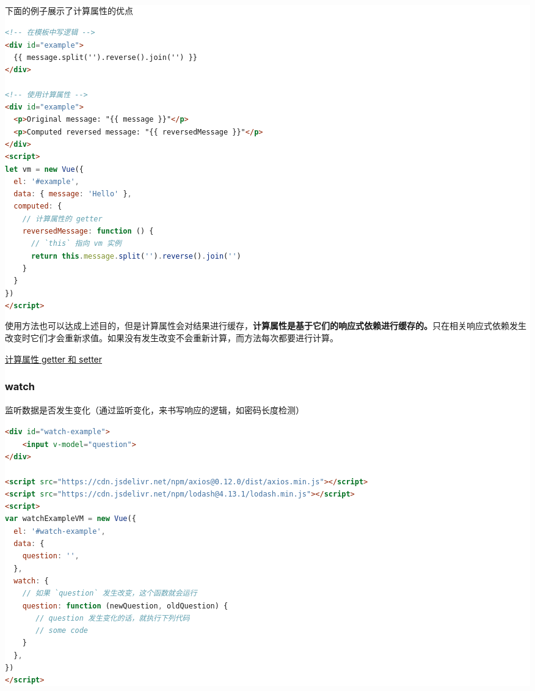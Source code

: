 下面的例子展示了计算属性的优点

```html
<!-- 在模板中写逻辑 -->
<div id="example">
  {{ message.split('').reverse().join('') }}
</div>

<!-- 使用计算属性 -->
<div id="example">
  <p>Original message: "{{ message }}"</p>
  <p>Computed reversed message: "{{ reversedMessage }}"</p>
</div>
<script>
let vm = new Vue({
  el: '#example',
  data: { message: 'Hello' },
  computed: {
    // 计算属性的 getter
    reversedMessage: function () {
      // `this` 指向 vm 实例
      return this.message.split('').reverse().join('')
    }
  }
})
</script>
```

使用方法也可以达成上述目的，但是计算属性会对结果进行缓存，<b>计算属性是基于它们的响应式依赖进行缓存的。</b>只在相关响应式依赖发生改变时它们才会重新求值。如果没有发生改变不会重新计算，而方法每次都要进行计算。

[计算属性 getter 和 setter](https://v2.cn.vuejs.org/v2/guide/computed.html#计算属性的-setter)

### watch

监听数据是否发生变化（通过监听变化，来书写响应的逻辑，如密码长度检测）

```html
<div id="watch-example">
	<input v-model="question">
</div>

<script src="https://cdn.jsdelivr.net/npm/axios@0.12.0/dist/axios.min.js"></script>
<script src="https://cdn.jsdelivr.net/npm/lodash@4.13.1/lodash.min.js"></script>
<script>
var watchExampleVM = new Vue({
  el: '#watch-example',
  data: {
    question: '',
  },
  watch: {
    // 如果 `question` 发生改变，这个函数就会运行
    question: function (newQuestion, oldQuestion) {
       // question 发生变化的话，就执行下列代码
       // some code
    }
  },
})
</script>
```
